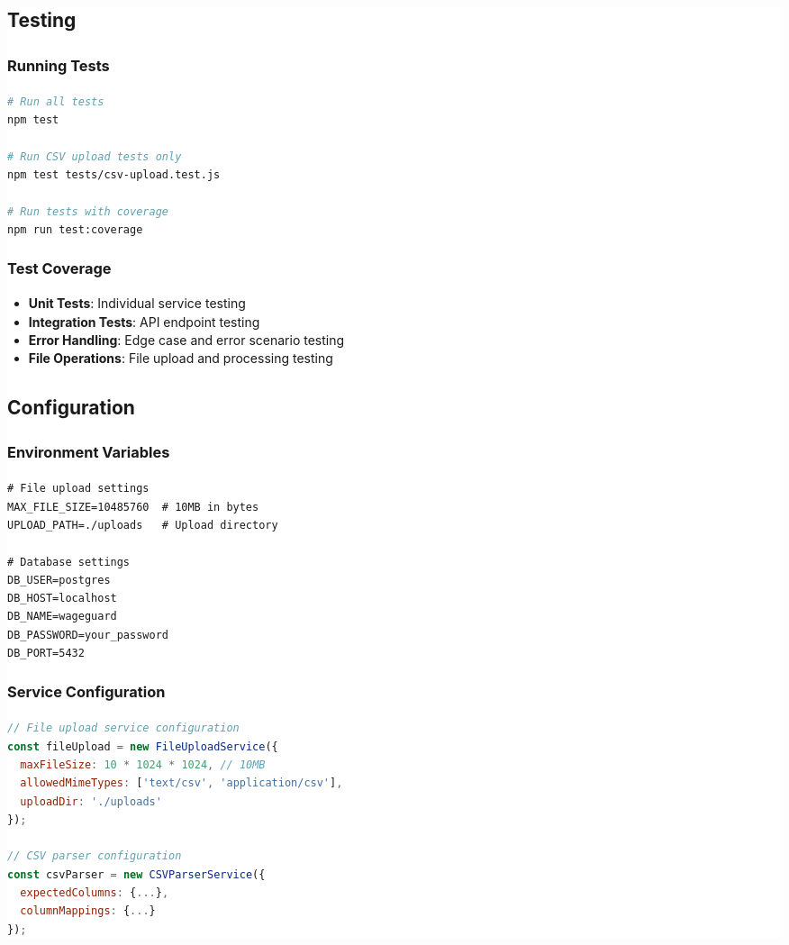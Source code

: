 ## Testing

### Running Tests
```bash
# Run all tests
npm test

# Run CSV upload tests only
npm test tests/csv-upload.test.js

# Run tests with coverage
npm run test:coverage
```

### Test Coverage
- **Unit Tests**: Individual service testing
- **Integration Tests**: API endpoint testing
- **Error Handling**: Edge case and error scenario testing
- **File Operations**: File upload and processing testing

## Configuration

### Environment Variables
```env
# File upload settings
MAX_FILE_SIZE=10485760  # 10MB in bytes
UPLOAD_PATH=./uploads   # Upload directory

# Database settings
DB_USER=postgres
DB_HOST=localhost
DB_NAME=wageguard
DB_PASSWORD=your_password
DB_PORT=5432
```

### Service Configuration
```javascript
// File upload service configuration
const fileUpload = new FileUploadService({
  maxFileSize: 10 * 1024 * 1024, // 10MB
  allowedMimeTypes: ['text/csv', 'application/csv'],
  uploadDir: './uploads'
});

// CSV parser configuration
const csvParser = new CSVParserService({
  expectedColumns: {...},
  columnMappings: {...}
});
```
